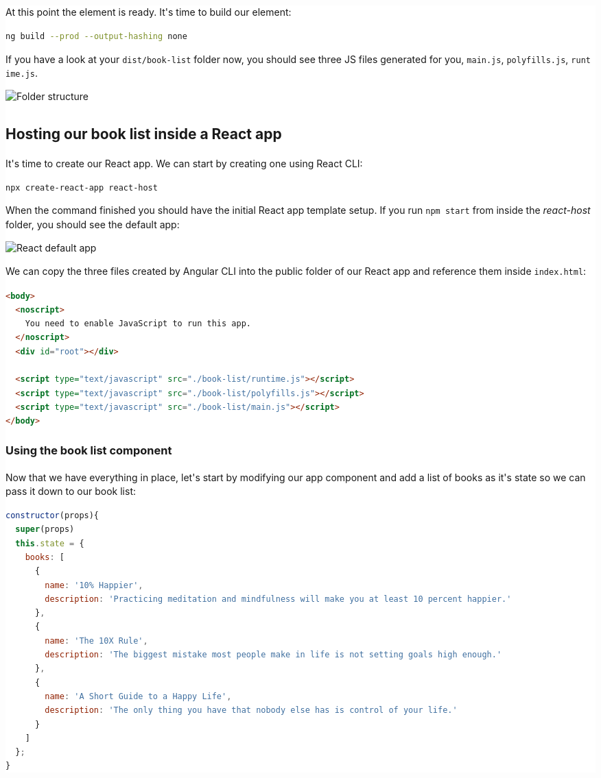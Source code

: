 At this point the element is ready. It's time to build our element:

```bash
ng build --prod --output-hashing none
```

If you have a look at your `dist/book-list` folder now, you should see three JS files generated for you, `main.js`, `polyfills.js`, `runtime.js`.

![Folder structure](https://mehraban.com.au/img/posts/2018/booklist-element-dist.jpg)

## Hosting our book list inside a React app
It's time to create our React app. We can start by creating one using React CLI:

```bash
npx create-react-app react-host
```

When the command finished you should have the initial React app template setup. If you run `npm start` from inside the *react-host* folder, you should see the default app:

![React default app](https://mehraban.com.au/img/posts/2018/react-default.jpg)

We can copy the three files created by Angular CLI into the public folder of our React app and reference them inside `index.html`:

```html
<body>
  <noscript>
    You need to enable JavaScript to run this app.
  </noscript>
  <div id="root"></div>
  
  <script type="text/javascript" src="./book-list/runtime.js"></script>
  <script type="text/javascript" src="./book-list/polyfills.js"></script>
  <script type="text/javascript" src="./book-list/main.js"></script>
</body>
```

### Using the book list component
Now that we have everything in place, let's start by modifying our app component and add a list of books as it's state so we can pass it down to our book list:

```javascript
constructor(props){
  super(props)
  this.state = {
    books: [
      { 
        name: '10% Happier', 
        description: 'Practicing meditation and mindfulness will make you at least 10 percent happier.' 
      },
      { 
        name: 'The 10X Rule', 
        description: 'The biggest mistake most people make in life is not setting goals high enough.' 
      },
      { 
        name: 'A Short Guide to a Happy Life', 
        description: 'The only thing you have that nobody else has is control of your life.' 
      }
    ]
  };
}
```
